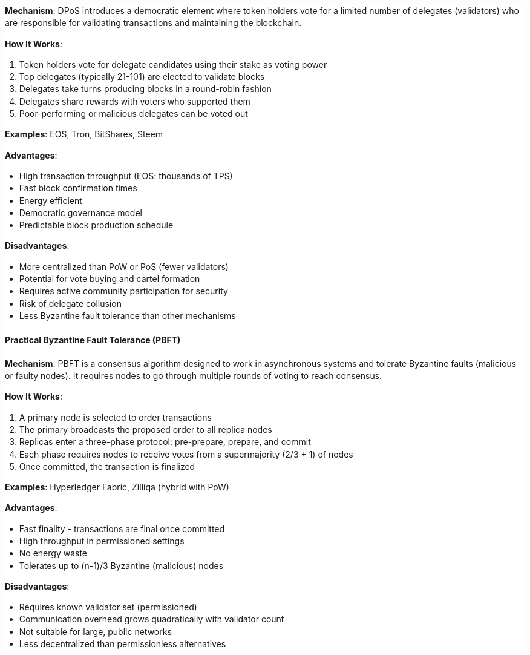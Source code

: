 **Mechanism**: DPoS introduces a democratic element where token holders vote for a limited number of delegates (validators) who are responsible for validating transactions and maintaining the blockchain.

**How It Works**:

1. Token holders vote for delegate candidates using their stake as voting power
2. Top delegates (typically 21-101) are elected to validate blocks
3. Delegates take turns producing blocks in a round-robin fashion
4. Delegates share rewards with voters who supported them
5. Poor-performing or malicious delegates can be voted out

**Examples**: EOS, Tron, BitShares, Steem

**Advantages**:

- High transaction throughput (EOS: thousands of TPS)
- Fast block confirmation times
- Energy efficient
- Democratic governance model
- Predictable block production schedule

**Disadvantages**:

- More centralized than PoW or PoS (fewer validators)
- Potential for vote buying and cartel formation
- Requires active community participation for security
- Risk of delegate collusion
- Less Byzantine fault tolerance than other mechanisms

#### Practical Byzantine Fault Tolerance (PBFT)

**Mechanism**: PBFT is a consensus algorithm designed to work in asynchronous systems and tolerate Byzantine faults (malicious or faulty nodes). It requires nodes to go through multiple rounds of voting to reach consensus.

**How It Works**:

1. A primary node is selected to order transactions
2. The primary broadcasts the proposed order to all replica nodes
3. Replicas enter a three-phase protocol: pre-prepare, prepare, and commit
4. Each phase requires nodes to receive votes from a supermajority (2/3 + 1) of nodes
5. Once committed, the transaction is finalized

**Examples**: Hyperledger Fabric, Zilliqa (hybrid with PoW)

**Advantages**:

- Fast finality - transactions are final once committed
- High throughput in permissioned settings
- No energy waste
- Tolerates up to (n-1)/3 Byzantine (malicious) nodes

**Disadvantages**:

- Requires known validator set (permissioned)
- Communication overhead grows quadratically with validator count
- Not suitable for large, public networks
- Less decentralized than permissionless alternatives
